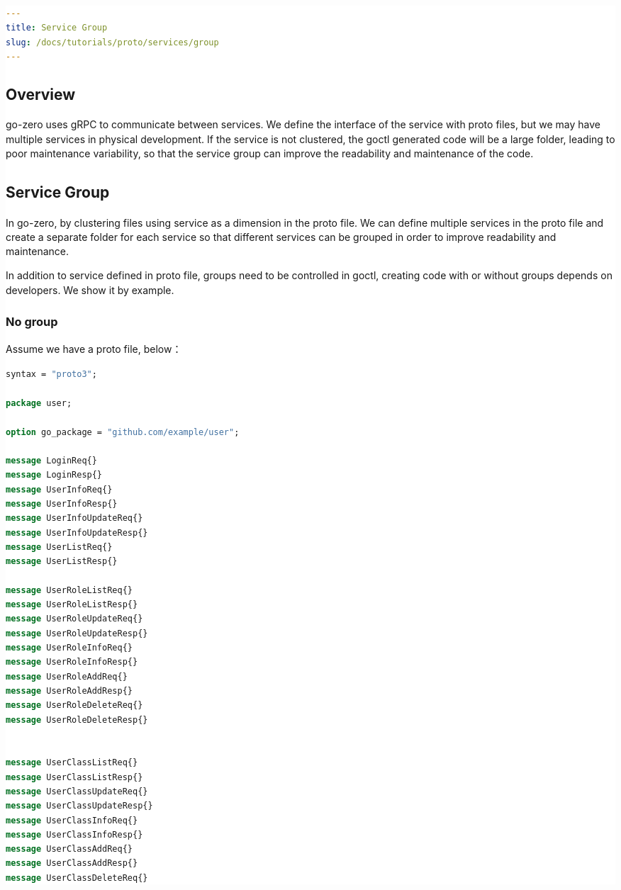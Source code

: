 ```yaml
---
title: Service Group
slug: /docs/tutorials/proto/services/group
---
```


## Overview

go-zero uses gRPC to communicate between services. We define the interface of the service with proto files, but we may have multiple services in physical development. If the service is not clustered, the goctl generated code will be a large folder, leading to poor maintenance variability, so that the service group can improve the readability and maintenance of the code.

## Service Group

In go-zero, by clustering files using service as a dimension in the proto file. We can define multiple services in the proto file and create a separate folder for each service so that different services can be grouped in order to improve readability and maintenance.

In addition to service defined in proto file, groups need to be controlled in goctl, creating code with or without groups depends on developers. We show it by example.

### No group

Assume we have a proto file, below：

```protobuf
syntax = "proto3";

package user;

option go_package = "github.com/example/user";

message LoginReq{}
message LoginResp{}
message UserInfoReq{}
message UserInfoResp{}
message UserInfoUpdateReq{}
message UserInfoUpdateResp{}
message UserListReq{}
message UserListResp{}

message UserRoleListReq{}
message UserRoleListResp{}
message UserRoleUpdateReq{}
message UserRoleUpdateResp{}
message UserRoleInfoReq{}
message UserRoleInfoResp{}
message UserRoleAddReq{}
message UserRoleAddResp{}
message UserRoleDeleteReq{}
message UserRoleDeleteResp{}


message UserClassListReq{}
message UserClassListResp{}
message UserClassUpdateReq{}
message UserClassUpdateResp{}
message UserClassInfoReq{}
message UserClassInfoResp{}
message UserClassAddReq{}
message UserClassAddResp{}
message UserClassDeleteReq{}
```
